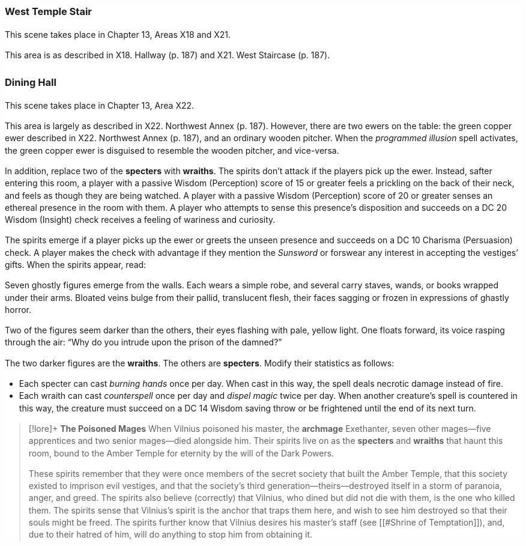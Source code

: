 ### West Temple Stair
<span class=”citation”>This scene takes place in Chapter 13, Areas X18 and X21.</span>

This area is as described in <span class=”citation”>X18. Hallway (p. 187)</span> and <span class=”citation”>X21. West Staircase (p. 187)</span>. 

### Dining Hall
<span class=”citation”>This scene takes place in Chapter 13, Area X22.</span>

This area is largely as described in <span class=”citation”>X22. Northwest Annex (p. 187)</span>. However, there are two ewers on the table: the green copper ewer described in <span class=”citation”>X22. Northwest Annex (p. 187)</span>, and an ordinary wooden pitcher. When the *programmed illusion* spell activates, the green copper ewer is disguised to resemble the wooden pitcher, and vice-versa.

In addition, replace two of the **specters** with **wraiths**. The spirits don’t attack if the players pick up the ewer. Instead, safter entering this room, a player with a passive Wisdom (Perception) score of 15 or greater feels a prickling on the back of their neck, and feels as though they are being watched. A player with a passive Wisdom (Perception) score of 20 or greater senses an ethereal presence in the room with them. A player who attempts to sense this presence’s disposition and succeeds on a DC 20 Wisdom (Insight) check receives a feeling of wariness and curiosity.

The spirits emerge if a player picks up the ewer or greets the unseen presence and succeeds on a DC 10 Charisma (Persuasion) check. A player makes the check with advantage if they mention the *Sunsword* or forswear any interest in accepting the vestiges’ gifts. When the spirits appear, read:

<div class="description">
<p>Seven ghostly figures emerge from the walls. Each wears a simple robe, and several carry staves, wands, or books wrapped under their arms. Bloated veins bulge from their pallid, translucent flesh, their faces sagging or frozen in expressions of ghastly horror.</p>
<p>Two of the figures seem darker than the others, their eyes flashing with pale, yellow light. One floats forward, its voice rasping through the air: “Why do you intrude upon the prison of the damned?”</p>
</div>

The two darker figures are the **wraiths**. The others are **specters**. Modify their statistics as follows:

* Each specter can cast *burning hands* once per day. When cast in this way, the spell deals necrotic damage instead of fire.
* Each wraith can cast *counterspell* once per day and *dispel magic* twice per day. When another creature’s spell is countered in this way, the creature must succeed on a DC 14 Wisdom saving throw or be frightened until the end of its next turn.

> [!lore]+ **The Poisoned Mages**
> When Vilnius poisoned his master, the **archmage** Exethanter, seven other mages—five apprentices and two senior mages—died alongside him. Their spirits live on as the **specters** and **wraiths** that haunt this room, bound to the Amber Temple for eternity by the will of the Dark Powers. 
>
> These spirits remember that they were once members of the secret society that built the Amber Temple, that this society existed to imprison evil vestiges, and that the society’s third generation—theirs—destroyed itself in a storm of paranoia, anger, and greed. The spirits also believe (correctly) that Vilnius, who dined but did not die with them, is the one who killed them. The spirits sense that Vilnius’s spirit is the anchor that traps them here, and wish to see him destroyed so that their souls might be freed. The spirits further know that Vilnius desires his master’s staff (see [[#Shrine of Temptation]]), and, due to their hatred of him, will do anything to stop him from obtaining it.


[^1]: Inspired by *The Eye of the World*, Robert Jordan.